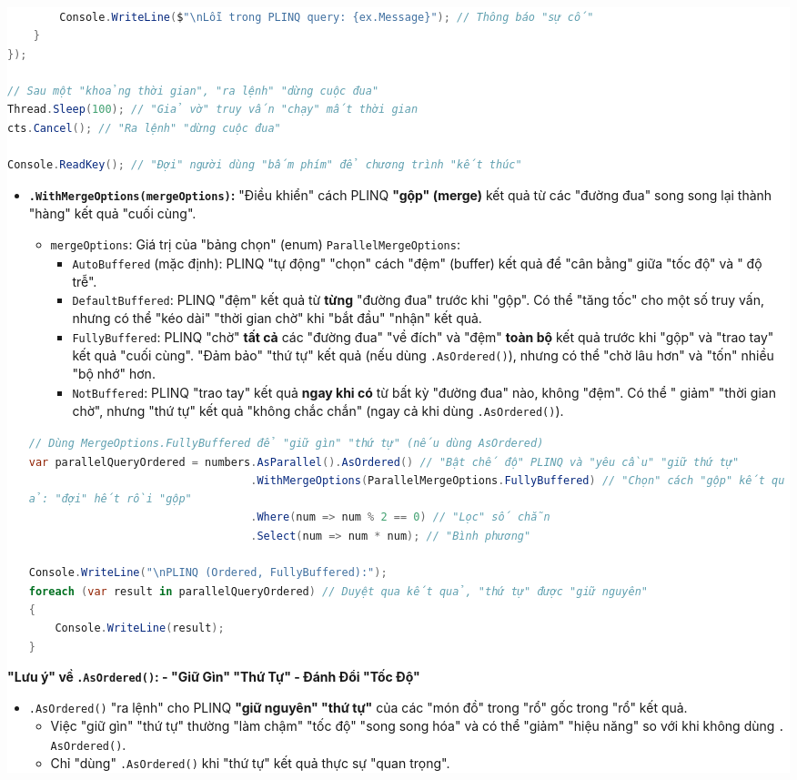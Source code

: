   ```csharp
          Console.WriteLine($"\nLỗi trong PLINQ query: {ex.Message}"); // Thông báo "sự cố"
      }
  });

  // Sau một "khoảng thời gian", "ra lệnh" "dừng cuộc đua"
  Thread.Sleep(100); // "Giả vờ" truy vấn "chạy" mất thời gian
  cts.Cancel(); // "Ra lệnh" "dừng cuộc đua"

  Console.ReadKey(); // "Đợi" người dùng "bấm phím" để chương trình "kết thúc"
  ```

- **`.WithMergeOptions(mergeOptions)`:** "Điều khiển" cách PLINQ **"gộp" (merge)** kết quả từ các "đường đua" song song
  lại thành "hàng" kết quả "cuối cùng".

    - `mergeOptions`: Giá trị của "bảng chọn" (enum) `ParallelMergeOptions`:
        - `AutoBuffered` (mặc định): PLINQ "tự động" "chọn" cách "đệm" (buffer) kết quả để "cân bằng" giữa "tốc độ" và "
          độ trễ".
        - `DefaultBuffered`: PLINQ "đệm" kết quả từ **từng** "đường đua" trước khi "gộp". Có thể "tăng tốc" cho một số
          truy vấn, nhưng có thể "kéo dài" "thời gian chờ" khi "bắt đầu" "nhận" kết quả.
        - `FullyBuffered`: PLINQ "chờ" **tất cả** các "đường đua" "về đích" và "đệm" **toàn bộ** kết quả trước khi "gộp"
          và "trao tay" kết quả "cuối cùng". "Đảm bảo" "thứ tự" kết quả (nếu dùng `.AsOrdered()`), nhưng có thể "chờ lâu
          hơn" và "tốn" nhiều "bộ nhớ" hơn.
        - `NotBuffered`: PLINQ "trao tay" kết quả **ngay khi có** từ bất kỳ "đường đua" nào, không "đệm". Có thể "
          giảm" "thời gian chờ", nhưng "thứ tự" kết quả "không chắc chắn" (ngay cả khi dùng `.AsOrdered()`).

  ```csharp
  // Dùng MergeOptions.FullyBuffered để "giữ gìn" "thứ tự" (nếu dùng AsOrdered)
  var parallelQueryOrdered = numbers.AsParallel().AsOrdered() // "Bật chế độ" PLINQ và "yêu cầu" "giữ thứ tự"
                                    .WithMergeOptions(ParallelMergeOptions.FullyBuffered) // "Chọn" cách "gộp" kết quả: "đợi" hết rồi "gộp"
                                    .Where(num => num % 2 == 0) // "Lọc" số chẵn
                                    .Select(num => num * num); // "Bình phương"

  Console.WriteLine("\nPLINQ (Ordered, FullyBuffered):");
  foreach (var result in parallelQueryOrdered) // Duyệt qua kết quả, "thứ tự" được "giữ nguyên"
  {
      Console.WriteLine(result);
  }
  ```

**"Lưu ý" về `.AsOrdered()`: - "Giữ Gìn" "Thứ Tự" - Đánh Đổi "Tốc Độ"**

- `.AsOrdered()` "ra lệnh" cho PLINQ **"giữ nguyên" "thứ tự"** của các "món đồ" trong "rổ" gốc trong "rổ" kết quả.
    - Việc "giữ gìn" "thứ tự" thường "làm chậm" "tốc độ" "song song hóa" và có thể "giảm" "hiệu năng" so với khi không
      dùng `.AsOrdered()`.
    - Chỉ "dùng" `.AsOrdered()` khi "thứ tự" kết quả thực sự "quan trọng".
